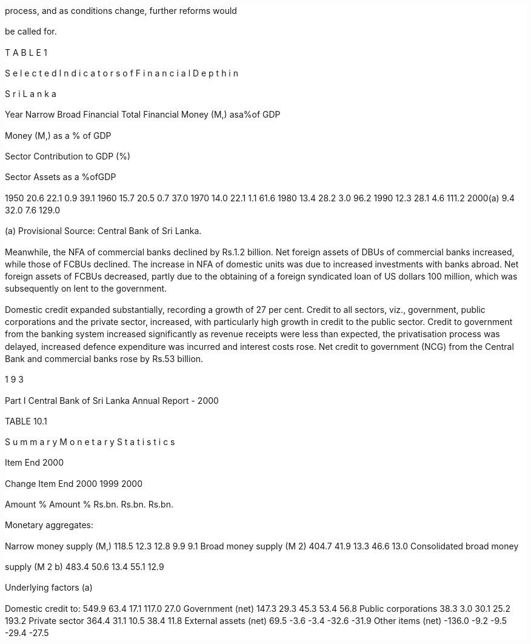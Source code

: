 process, and as conditions change, further reforms would

be called for.

T A B L E 1

S e l e c t e d I n d i c a t o r s o f F i n a n c i a l D e p t h i n

S r i L a n k a

Year Narrow Broad Financial Total Financial Money (M,) asa%of GDP

Money (M,) as a % of GDP

Sector Contribution to GDP (%)

Sector Assets as a %ofGDP

1950 20.6 22.1 0.9 39.1 1960 15.7 20.5 0.7 37.0 1970 14.0 22.1 1.1 61.6 1980 13.4 28.2 3.0 96.2 1990 12.3 28.1 4.6 111.2 2000(a) 9.4 32.0 7.6 129.0

(a) Provisional Source: Central Bank of Sri Lanka.

Meanwhile, the NFA of commercial banks declined by Rs.1.2 billion. Net foreign assets of DBUs of commercial banks increased, while those of FCBUs declined. The increase in NFA of domestic units was due to increased investments with banks abroad. Net foreign assets of FCBUs decreased, partly due to the obtaining of a foreign syndicated loan of US dollars 100 million, which was subsequently on lent to the government.

Domestic credit expanded substantially, recording a growth of 27 per cent. Credit to all sectors, viz., government, public corporations and the private sector, increased, with particularly high growth in credit to the public sector. Credit to government from the banking system increased significantly as revenue receipts were less than expected, the privatisation process was delayed, increased defence expenditure was incurred and interest costs rose. Net credit to government (NCG) from the Central Bank and commercial banks rose by Rs.53 billion.

1 9 3

Part I Central Bank of Sri Lanka Annual Report - 2000

TABLE 10.1

S u m m a r y M o n e t a r y S t a t i s t i c s

Item End 2000

Change Item End 2000 1999 2000

Amount % Amount % Rs.bn. Rs.bn. Rs.bn.

Monetary aggregates:

Narrow money supply (M,) 118.5 12.3 12.8 9.9 9.1 Broad money supply (M 2) 404.7 41.9 13.3 46.6 13.0 Consolidated broad money

supply (M 2 b) 483.4 50.6 13.4 55.1 12.9

Underlying factors (a)

Domestic credit to: 549.9 63.4 17.1 117.0 27.0 Government (net) 147.3 29.3 45.3 53.4 56.8 Public corporations 38.3 3.0 30.1 25.2 193.2 Private sector 364.4 31.1 10.5 38.4 11.8 External assets (net) 69.5 -3.6 -3.4 -32.6 -31.9 Other items (net) -136.0 -9.2 -9.5 -29.4 -27.5
